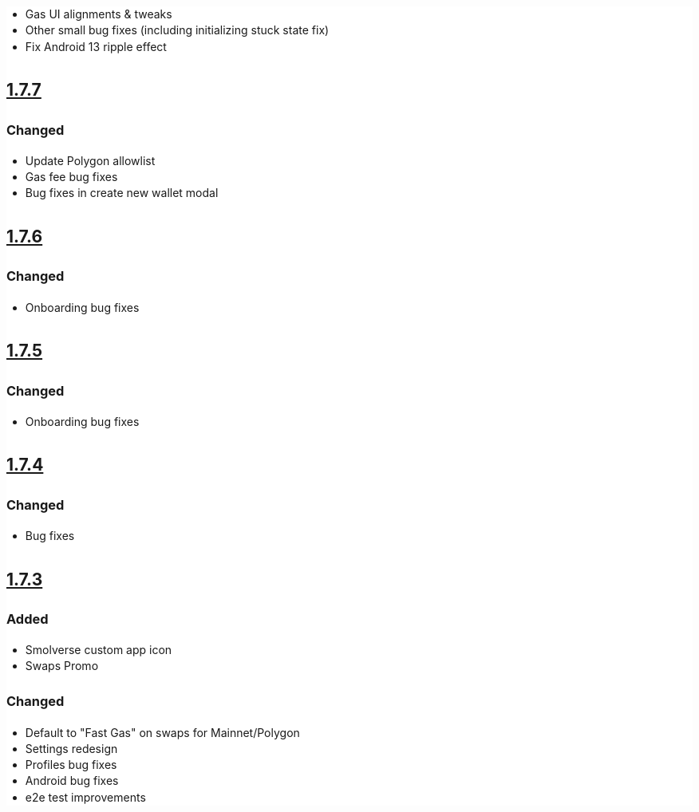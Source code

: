 - Gas UI alignments & tweaks
- Other small bug fixes (including initializing stuck state fix)
- Fix Android 13 ripple effect

## [1.7.7](https://github.com/rainbow-me/rainbow/releases/tag/v1.7.7)

### Changed

- Update Polygon allowlist
- Gas fee bug fixes
- Bug fixes in create new wallet modal

## [1.7.6](https://github.com/rainbow-me/rainbow/releases/tag/v1.7.6)

### Changed

- Onboarding bug fixes

## [1.7.5](https://github.com/rainbow-me/rainbow/releases/tag/v1.7.5)

### Changed

- Onboarding bug fixes

## [1.7.4](https://github.com/rainbow-me/rainbow/releases/tag/v1.7.4)

### Changed

- Bug fixes

## [1.7.3](https://github.com/rainbow-me/rainbow/releases/tag/v1.7.3)

### Added

- Smolverse custom app icon
- Swaps Promo

### Changed

- Default to "Fast Gas" on swaps for Mainnet/Polygon
- Settings redesign
- Profiles bug fixes
- Android bug fixes
- e2e test improvements
